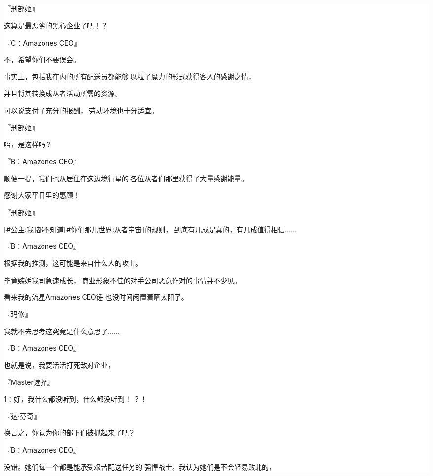 『刑部姬』

这算是最恶劣的黑心企业了吧！？

『C：Amazones CEO』

不，希望你们不要误会。

事实上，包括我在内的所有配送员都能够
以粒子魔力的形式获得客人的感谢之情，

并且将其转换成从者活动所需的资源。

可以说支付了充分的报酬，
劳动环境也十分适宜。

『刑部姬』

唔，是这样吗？

『B：Amazones CEO』

顺便一提，我们也从居住在这边境行星的
各位从者们那里获得了大量感谢能量。

感谢大家平日里的惠顾！

『刑部姬』

[#公主:我]都不知道[#你们那儿世界:从者宇宙]的规则，
到底有几成是真的，有几成值得相信……

『B：Amazones CEO』

根据我的推测，这可能是来自什么人的攻击。

毕竟嫉妒我司急速成长，
商业形象不佳的对手公司恶意作对的事情并不少见。

看来我的流星Amazones CEO锤
也没时间闲置着晒太阳了。

『玛修』

我就不去思考这究竟是什么意思了……

『B：Amazones CEO』

也就是说，我要活活打死敌对企业，

『Master选择』

1：好，我什么都没听到，什么都没听到！
？！

『达·芬奇』

换言之，你认为你的部下们被抓起来了吧？

『B：Amazones CEO』

没错。她们每一个都是能承受艰苦配送任务的
强悍战士。我认为她们是不会轻易败北的，
